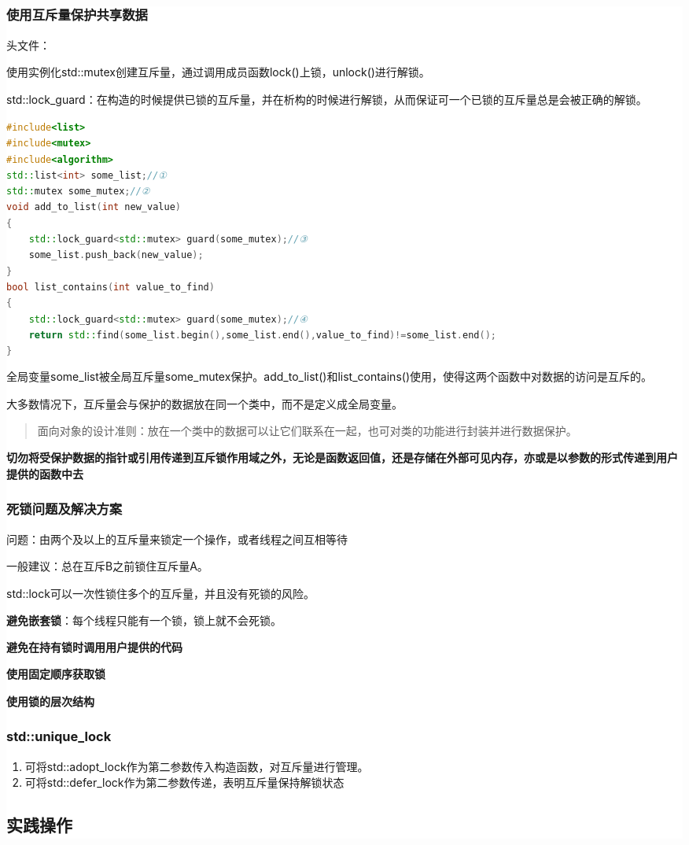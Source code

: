 ### 使用互斥量保护共享数据

头文件：<mutex>

使用实例化std::mutex创建互斥量，通过调用成员函数lock()上锁，unlock()进行解锁。

std::lock_guard：在构造的时候提供已锁的互斥量，并在析构的时候进行解锁，从而保证可一个已锁的互斥量总是会被正确的解锁。

```c++
#include<list>
#include<mutex>
#include<algorithm>
std::list<int> some_list;//①
std::mutex some_mutex;//②
void add_to_list(int new_value)
{
    std::lock_guard<std::mutex> guard(some_mutex);//③
    some_list.push_back(new_value);
}
bool list_contains(int value_to_find)
{
    std::lock_guard<std::mutex> guard(some_mutex);//④
    return std::find(some_list.begin(),some_list.end(),value_to_find)!=some_list.end();
}
```

全局变量some_list被全局互斥量some_mutex保护。add_to_list()和list_contains()使用，使得这两个函数中对数据的访问是互斥的。

大多数情况下，互斥量会与保护的数据放在同一个类中，而不是定义成全局变量。

> 面向对象的设计准则：放在一个类中的数据可以让它们联系在一起，也可对类的功能进行封装并进行数据保护。

**切勿将受保护数据的指针或引用传递到互斥锁作用域之外，无论是函数返回值，还是存储在外部可见内存，亦或是以参数的形式传递到用户提供的函数中去**

### 死锁问题及解决方案

问题：由两个及以上的互斥量来锁定一个操作，或者线程之间互相等待

一般建议：总在互斥B之前锁住互斥量A。

std::lock可以一次性锁住多个的互斥量，并且没有死锁的风险。

**避免嵌套锁**：每个线程只能有一个锁，锁上就不会死锁。

**避免在持有锁时调用用户提供的代码**

**使用固定顺序获取锁**

**使用锁的层次结构**

### std::unique_lock

1. 可将std::adopt_lock作为第二参数传入构造函数，对互斥量进行管理。
2. 可将std::defer_lock作为第二参数传递，表明互斥量保持解锁状态

## 实践操作
